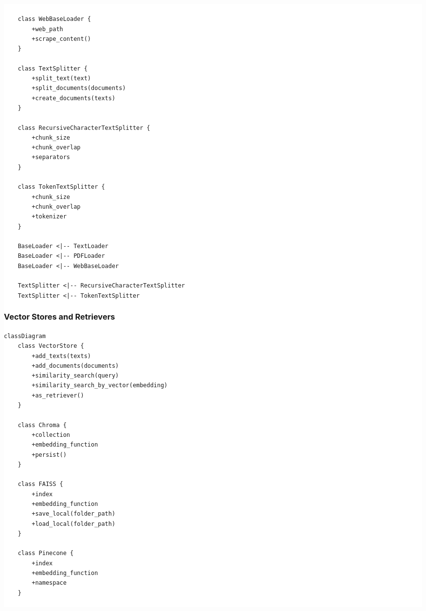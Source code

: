 ```mermaid
    
    class WebBaseLoader {
        +web_path
        +scrape_content()
    }
    
    class TextSplitter {
        +split_text(text)
        +split_documents(documents)
        +create_documents(texts)
    }
    
    class RecursiveCharacterTextSplitter {
        +chunk_size
        +chunk_overlap
        +separators
    }
    
    class TokenTextSplitter {
        +chunk_size
        +chunk_overlap
        +tokenizer
    }
    
    BaseLoader <|-- TextLoader
    BaseLoader <|-- PDFLoader
    BaseLoader <|-- WebBaseLoader
    
    TextSplitter <|-- RecursiveCharacterTextSplitter
    TextSplitter <|-- TokenTextSplitter
```

### Vector Stores and Retrievers

```mermaid
classDiagram
    class VectorStore {
        +add_texts(texts)
        +add_documents(documents)
        +similarity_search(query)
        +similarity_search_by_vector(embedding)
        +as_retriever()
    }
    
    class Chroma {
        +collection
        +embedding_function
        +persist()
    }
    
    class FAISS {
        +index
        +embedding_function
        +save_local(folder_path)
        +load_local(folder_path)
    }
    
    class Pinecone {
        +index
        +embedding_function
        +namespace
    }
    
```
